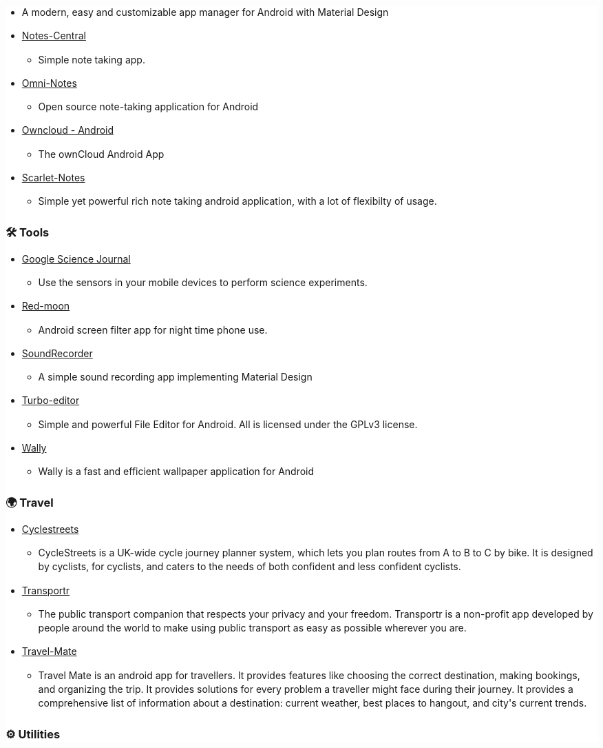   - A modern, easy and customizable app manager for Android with Material Design

- [Notes-Central](https://github.com/vidit135g/Notes-Central)

  - Simple note taking app.

- [Omni-Notes](https://github.com/federicoiosue/Omni-Notes)

  - Open source note-taking application for Android

- [Owncloud - Android](https://github.com/owncloud/android)

  - The ownCloud Android App

- [Scarlet-Notes](https://github.com/BijoySingh/Scarlet-Notes)
  - Simple yet powerful rich note taking android application, with a lot of flexibilty of usage.

### :hammer_and_wrench: Tools

- [Google Science Journal](https://github.com/google/science-journal)

  - Use the sensors in your mobile devices to perform science experiments.

- [Red-moon](https://github.com/LibreShift/red-moon)

  - Android screen filter app for night time phone use.

- [SoundRecorder](https://github.com/dkim0419/SoundRecorder)

  - A simple sound recording app implementing Material Design

- [Turbo-editor](https://github.com/vmihalachi/turbo-editor)

  - Simple and powerful File Editor for Android. All is licensed under the GPLv3 license.

- [Wally](https://github.com/Musenkishi/wally)
  - Wally is a fast and efficient wallpaper application for Android

### :earth_africa: Travel

- [Cyclestreets](https://github.com/cyclestreets/android)

  - CycleStreets is a UK-wide cycle journey planner system, which lets you plan routes from A to B to C by bike. It is designed by cyclists, for cyclists, and caters to the needs of both confident and less confident cyclists.

- [Transportr](https://github.com/grote/Transportr)

  - The public transport companion that respects your privacy and your freedom. Transportr is a non-profit app developed by people around the world to make using public transport as easy as possible wherever you are.

- [Travel-Mate](https://github.com/Swati4star/Travel-Mate)
  - Travel Mate is an android app for travellers. It provides features like choosing the correct destination, making bookings, and organizing the trip. It provides solutions for every problem a traveller might face during their journey. It provides a comprehensive list of information about a destination: current weather, best places to hangout, and city's current trends.

### :gear: Utilities
